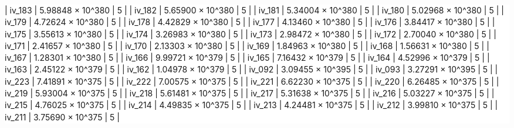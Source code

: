 | iv_183 | 5.98848 × 10^380 | 5 |
| iv_182 | 5.65900 × 10^380 | 5 |
| iv_181 | 5.34004 × 10^380 | 5 |
| iv_180 | 5.02968 × 10^380 | 5 |
| iv_179 | 4.72624 × 10^380 | 5 |
| iv_178 | 4.42829 × 10^380 | 5 |
| iv_177 | 4.13460 × 10^380 | 5 |
| iv_176 | 3.84417 × 10^380 | 5 |
| iv_175 | 3.55613 × 10^380 | 5 |
| iv_174 | 3.26983 × 10^380 | 5 |
| iv_173 | 2.98472 × 10^380 | 5 |
| iv_172 | 2.70040 × 10^380 | 5 |
| iv_171 | 2.41657 × 10^380 | 5 |
| iv_170 | 2.13303 × 10^380 | 5 |
| iv_169 | 1.84963 × 10^380 | 5 |
| iv_168 | 1.56631 × 10^380 | 5 |
| iv_167 | 1.28301 × 10^380 | 5 |
| iv_166 | 9.99721 × 10^379 | 5 |
| iv_165 | 7.16432 × 10^379 | 5 |
| iv_164 | 4.52996 × 10^379 | 5 |
| iv_163 | 2.45122 × 10^379 | 5 |
| iv_162 | 1.04978 × 10^379 | 5 |
| iv_092 | 3.09455 × 10^395 | 5 |
| iv_093 | 3.27291 × 10^395 | 5 |
| iv_223 | 7.41891 × 10^375 | 5 |
| iv_222 | 7.00575 × 10^375 | 5 |
| iv_221 | 6.62230 × 10^375 | 5 |
| iv_220 | 6.26485 × 10^375 | 5 |
| iv_219 | 5.93004 × 10^375 | 5 |
| iv_218 | 5.61481 × 10^375 | 5 |
| iv_217 | 5.31638 × 10^375 | 5 |
| iv_216 | 5.03227 × 10^375 | 5 |
| iv_215 | 4.76025 × 10^375 | 5 |
| iv_214 | 4.49835 × 10^375 | 5 |
| iv_213 | 4.24481 × 10^375 | 5 |
| iv_212 | 3.99810 × 10^375 | 5 |
| iv_211 | 3.75690 × 10^375 | 5 |